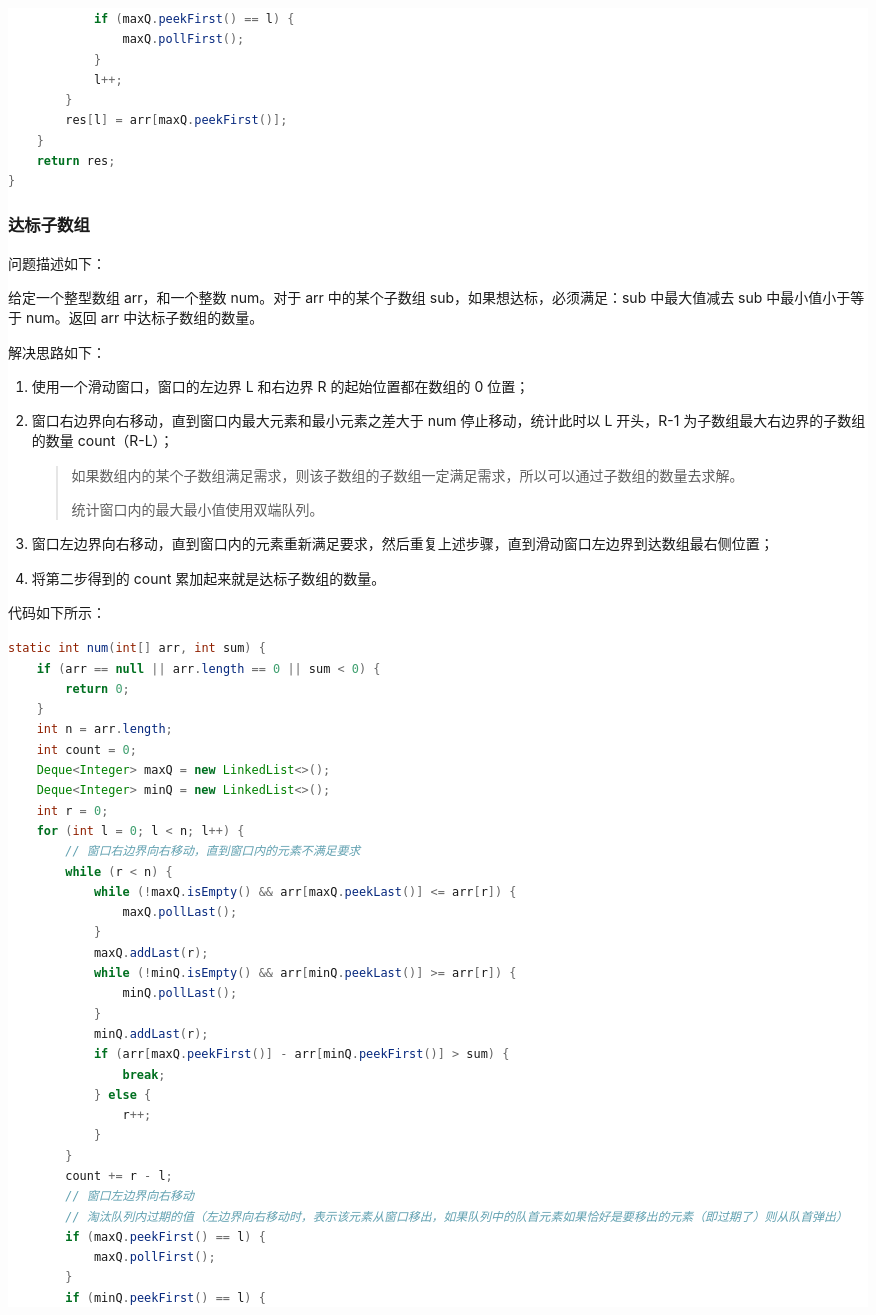 ```java
            if (maxQ.peekFirst() == l) {
                maxQ.pollFirst();
            }
            l++;
        }
        res[l] = arr[maxQ.peekFirst()];
    }
    return res;
}
```

### 达标子数组

问题描述如下：

给定一个整型数组 arr，和一个整数 num。对于 arr 中的某个子数组 sub，如果想达标，必须满足：sub 中最大值减去 sub 中最小值小于等于 num。返回 arr 中达标子数组的数量。

解决思路如下：

1. 使用一个滑动窗口，窗口的左边界 L 和右边界 R 的起始位置都在数组的 0 位置；

2. 窗口右边界向右移动，直到窗口内最大元素和最小元素之差大于 num 停止移动，统计此时以 L 开头，R-1 为子数组最大右边界的子数组的数量 count（R-L）；

   > 如果数组内的某个子数组满足需求，则该子数组的子数组一定满足需求，所以可以通过子数组的数量去求解。
   >
   > 统计窗口内的最大最小值使用双端队列。

3. 窗口左边界向右移动，直到窗口内的元素重新满足要求，然后重复上述步骤，直到滑动窗口左边界到达数组最右侧位置；

4. 将第二步得到的 count 累加起来就是达标子数组的数量。

代码如下所示：

```java
static int num(int[] arr, int sum) {
    if (arr == null || arr.length == 0 || sum < 0) {
        return 0;
    }
    int n = arr.length;
    int count = 0;
    Deque<Integer> maxQ = new LinkedList<>();
    Deque<Integer> minQ = new LinkedList<>();
    int r = 0;
    for (int l = 0; l < n; l++) {
        // 窗口右边界向右移动，直到窗口内的元素不满足要求
        while (r < n) {
            while (!maxQ.isEmpty() && arr[maxQ.peekLast()] <= arr[r]) {
                maxQ.pollLast();
            }
            maxQ.addLast(r);
            while (!minQ.isEmpty() && arr[minQ.peekLast()] >= arr[r]) {
                minQ.pollLast();
            }
            minQ.addLast(r);
            if (arr[maxQ.peekFirst()] - arr[minQ.peekFirst()] > sum) {
                break;
            } else {
                r++;
            }
        }
        count += r - l;
        // 窗口左边界向右移动
        // 淘汰队列内过期的值（左边界向右移动时，表示该元素从窗口移出，如果队列中的队首元素如果恰好是要移出的元素（即过期了）则从队首弹出）
        if (maxQ.peekFirst() == l) {
            maxQ.pollFirst();
        }
        if (minQ.peekFirst() == l) {
```